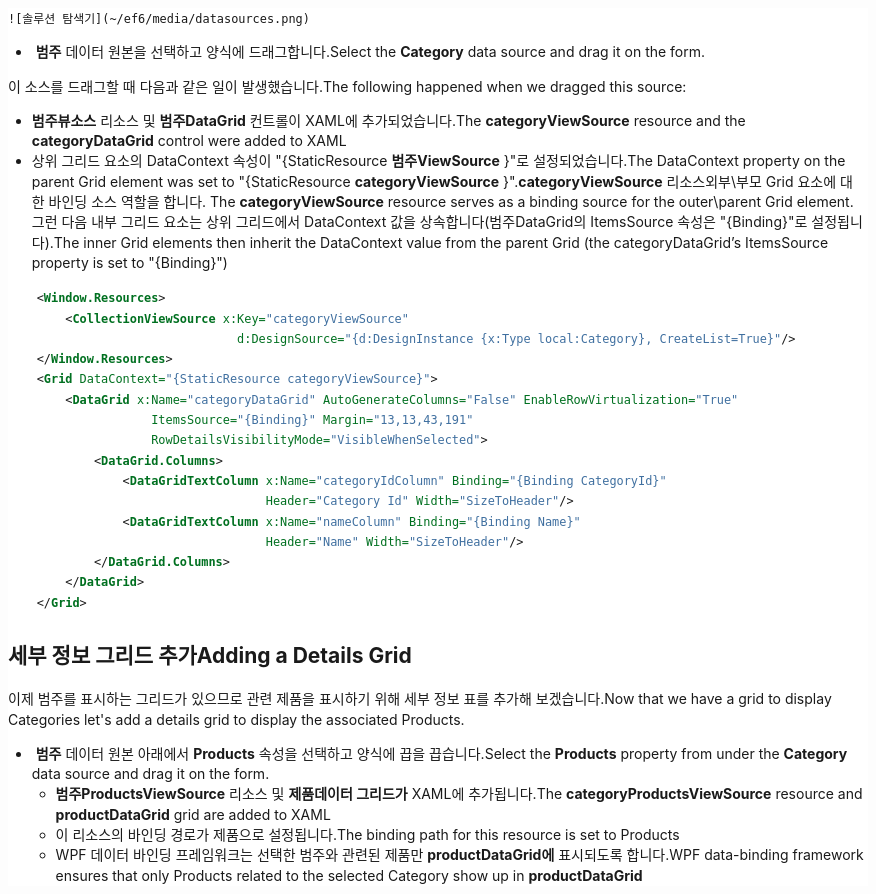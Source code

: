     ![솔루션 탐색기](~/ef6/media/datasources.png)

-   <span data-ttu-id="2cbf2-242"> **범주** 데이터 원본을 선택하고 양식에 드래그합니다.</span><span class="sxs-lookup"><span data-stu-id="2cbf2-242">Select the **Category** data source and drag it on the form.</span></span>

<span data-ttu-id="2cbf2-243">이 소스를 드래그할 때 다음과 같은 일이 발생했습니다.</span><span class="sxs-lookup"><span data-stu-id="2cbf2-243">The following happened when we dragged this source:</span></span>

-   <span data-ttu-id="2cbf2-244">**범주뷰소스** 리소스 및 **범주DataGrid** 컨트롤이 XAML에 추가되었습니다.</span><span class="sxs-lookup"><span data-stu-id="2cbf2-244">The **categoryViewSource** resource and the **categoryDataGrid** control were added to XAML</span></span> 
-   <span data-ttu-id="2cbf2-245">상위 그리드 요소의 DataContext 속성이 "{StaticResource **범주ViewSource** }"로 설정되었습니다.</span><span class="sxs-lookup"><span data-stu-id="2cbf2-245">The DataContext property on the parent Grid element was set to "{StaticResource **categoryViewSource** }".</span></span><span data-ttu-id="2cbf2-246">**categoryViewSource** 리소스외부\\부모 Grid 요소에 대 한 바인딩 소스 역할을 합니다.</span><span class="sxs-lookup"><span data-stu-id="2cbf2-246"> The **categoryViewSource** resource serves as a binding source for the outer\\parent Grid element.</span></span> <span data-ttu-id="2cbf2-247">그런 다음 내부 그리드 요소는 상위 그리드에서 DataContext 값을 상속합니다(범주DataGrid의 ItemsSource 속성은 "{Binding}"로 설정됩니다).</span><span class="sxs-lookup"><span data-stu-id="2cbf2-247">The inner Grid elements then inherit the DataContext value from the parent Grid (the categoryDataGrid’s ItemsSource property is set to "{Binding}")</span></span>

``` xml
    <Window.Resources>
        <CollectionViewSource x:Key="categoryViewSource"
                                d:DesignSource="{d:DesignInstance {x:Type local:Category}, CreateList=True}"/>
    </Window.Resources>
    <Grid DataContext="{StaticResource categoryViewSource}">
        <DataGrid x:Name="categoryDataGrid" AutoGenerateColumns="False" EnableRowVirtualization="True"
                    ItemsSource="{Binding}" Margin="13,13,43,191"
                    RowDetailsVisibilityMode="VisibleWhenSelected">
            <DataGrid.Columns>
                <DataGridTextColumn x:Name="categoryIdColumn" Binding="{Binding CategoryId}"
                                    Header="Category Id" Width="SizeToHeader"/>
                <DataGridTextColumn x:Name="nameColumn" Binding="{Binding Name}"
                                    Header="Name" Width="SizeToHeader"/>
            </DataGrid.Columns>
        </DataGrid>
    </Grid>
```

## <a name="adding-a-details-grid"></a><span data-ttu-id="2cbf2-248">세부 정보 그리드 추가</span><span class="sxs-lookup"><span data-stu-id="2cbf2-248">Adding a Details Grid</span></span>

<span data-ttu-id="2cbf2-249">이제 범주를 표시하는 그리드가 있으므로 관련 제품을 표시하기 위해 세부 정보 표를 추가해 보겠습니다.</span><span class="sxs-lookup"><span data-stu-id="2cbf2-249">Now that we have a grid to display Categories let's add a details grid to display the associated Products.</span></span>

-   <span data-ttu-id="2cbf2-250"> **범주** 데이터 원본 아래에서 **Products** 속성을 선택하고 양식에 끕을 끕습니다.</span><span class="sxs-lookup"><span data-stu-id="2cbf2-250">Select the **Products** property from under the **Category** data source and drag it on the form.</span></span>
    -   <span data-ttu-id="2cbf2-251">**범주ProductsViewSource** 리소스 및 **제품데이터 그리드가** XAML에 추가됩니다.</span><span class="sxs-lookup"><span data-stu-id="2cbf2-251">The **categoryProductsViewSource** resource and **productDataGrid** grid are added to XAML</span></span>
    -   <span data-ttu-id="2cbf2-252">이 리소스의 바인딩 경로가 제품으로 설정됩니다.</span><span class="sxs-lookup"><span data-stu-id="2cbf2-252">The binding path for this resource is set to Products</span></span>
    -   <span data-ttu-id="2cbf2-253">WPF 데이터 바인딩 프레임워크는 선택한 범주와 관련된 제품만 **productDataGrid에** 표시되도록 합니다.</span><span class="sxs-lookup"><span data-stu-id="2cbf2-253">WPF data-binding framework ensures that only Products related to the selected Category show up in **productDataGrid**</span></span>